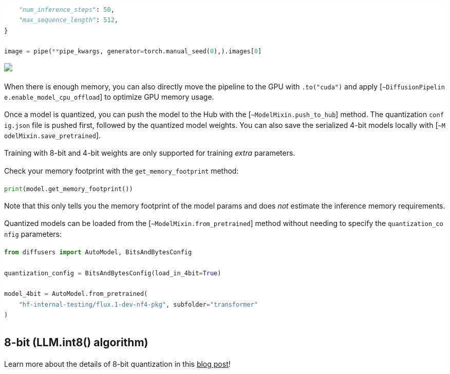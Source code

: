 ```py
    "num_inference_steps": 50,
    "max_sequence_length": 512,
}

image = pipe(**pipe_kwargs, generator=torch.manual_seed(0),).images[0]
```

<div class="flex justify-center">
   <img src="https://huggingface.co/datasets/huggingface/documentation-images/resolve/main/diffusers/quant-bnb/4bit.png"/>
</div>

When there is enough memory, you can also directly move the pipeline to the GPU with `.to("cuda")` and apply [`~DiffusionPipeline.enable_model_cpu_offload`] to optimize GPU memory usage.

Once a model is quantized, you can push the model to the Hub with the [`~ModelMixin.push_to_hub`] method. The quantization `config.json` file is pushed first, followed by the quantized model weights. You can also save the serialized 4-bit models locally with [`~ModelMixin.save_pretrained`].

</hfoption>
</hfoptions>

<Tip warning={true}>

Training with 8-bit and 4-bit weights are only supported for training *extra* parameters.

</Tip>

Check your memory footprint with the `get_memory_footprint` method:

```py
print(model.get_memory_footprint())
```

Note that this only tells you the memory footprint of the model params and does _not_ estimate the inference memory requirements.

Quantized models can be loaded from the [`~ModelMixin.from_pretrained`] method without needing to specify the `quantization_config` parameters:

```py
from diffusers import AutoModel, BitsAndBytesConfig

quantization_config = BitsAndBytesConfig(load_in_4bit=True)

model_4bit = AutoModel.from_pretrained(
    "hf-internal-testing/flux.1-dev-nf4-pkg", subfolder="transformer"
)
```

## 8-bit (LLM.int8() algorithm)

<Tip>

Learn more about the details of 8-bit quantization in this [blog post](https://huggingface.co/blog/hf-bitsandbytes-integration)!

</Tip>
